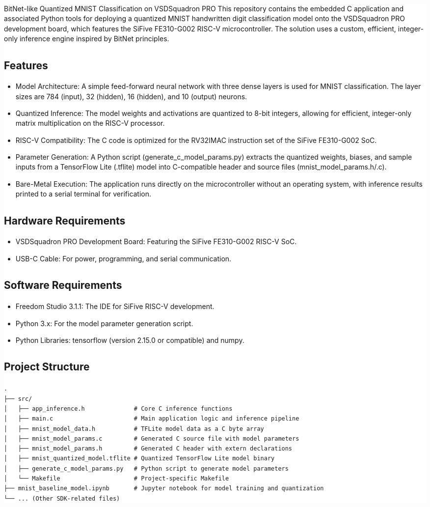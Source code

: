 BitNet-like Quantized MNIST Classification on VSDSquadron PRO
This repository contains the embedded C application and associated Python tools for deploying a quantized MNIST handwritten digit classification model onto the VSDSquadron PRO development board, which features the SiFive FE310-G002 RISC-V microcontroller. The solution uses a custom, efficient, integer-only inference engine inspired by BitNet principles.

## Features
* Model Architecture: A simple feed-forward neural network with three dense layers is used for MNIST classification. The layer sizes are 784 (input), 32 (hidden), 16 (hidden), and 10 (output) neurons.

* Quantized Inference: The model weights and activations are quantized to 8-bit integers, allowing for efficient, integer-only matrix multiplication on the RISC-V processor.

* RISC-V Compatibility: The C code is optimized for the RV32IMAC instruction set of the SiFive FE310-G002 SoC.

* Parameter Generation: A Python script (generate_c_model_params.py) extracts the quantized weights, biases, and sample inputs from a TensorFlow Lite (.tflite) model into C-compatible header and source files (mnist_model_params.h/.c).

* Bare-Metal Execution: The application runs directly on the microcontroller without an operating system, with inference results printed to a serial terminal for verification.

## Hardware Requirements
* VSDSquadron PRO Development Board: Featuring the SiFive FE310-G002 RISC-V SoC.

* USB-C Cable: For power, programming, and serial communication.

## Software Requirements
* Freedom Studio 3.1.1: The IDE for SiFive RISC-V development.

* Python 3.x: For the model parameter generation script.

* Python Libraries: tensorflow (version 2.15.0 or compatible) and numpy.

## Project Structure

```
.
├── src/
│   ├── app_inference.h              # Core C inference functions
│   ├── main.c                       # Main application logic and inference pipeline
│   ├── mnist_model_data.h           # TFLite model data as a C byte array
│   ├── mnist_model_params.c         # Generated C source file with model parameters
│   ├── mnist_model_params.h         # Generated C header with extern declarations
│   ├── mnist_quantized_model.tflite # Quantized TensorFlow Lite model binary
│   ├── generate_c_model_params.py   # Python script to generate model parameters
│   └── Makefile                     # Project-specific Makefile
├── mnist_baseline_model.ipynb       # Jupyter notebook for model training and quantization
└── ... (Other SDK-related files)
```
